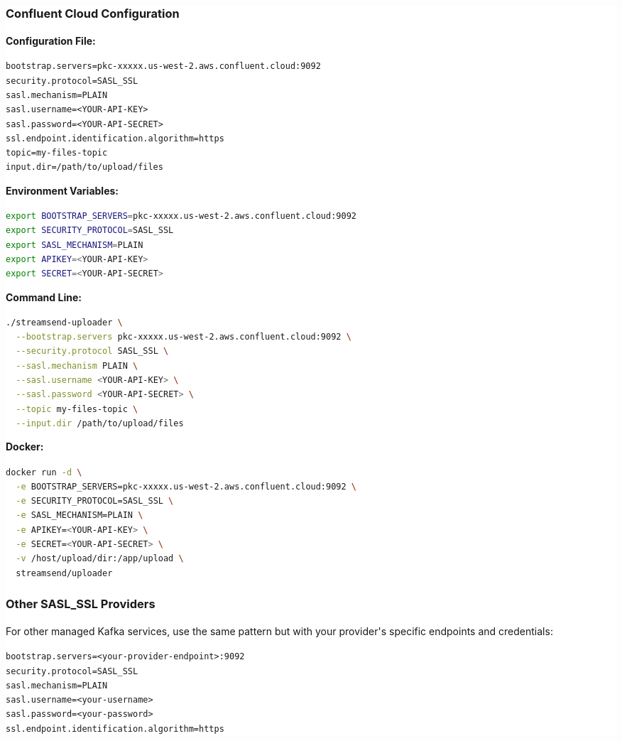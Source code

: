 ### Confluent Cloud Configuration

**Configuration File:**
```properties
bootstrap.servers=pkc-xxxxx.us-west-2.aws.confluent.cloud:9092
security.protocol=SASL_SSL
sasl.mechanism=PLAIN
sasl.username=<YOUR-API-KEY>
sasl.password=<YOUR-API-SECRET>
ssl.endpoint.identification.algorithm=https
topic=my-files-topic
input.dir=/path/to/upload/files
```

**Environment Variables:**
```bash
export BOOTSTRAP_SERVERS=pkc-xxxxx.us-west-2.aws.confluent.cloud:9092
export SECURITY_PROTOCOL=SASL_SSL
export SASL_MECHANISM=PLAIN
export APIKEY=<YOUR-API-KEY>
export SECRET=<YOUR-API-SECRET>
```

**Command Line:**
```bash
./streamsend-uploader \
  --bootstrap.servers pkc-xxxxx.us-west-2.aws.confluent.cloud:9092 \
  --security.protocol SASL_SSL \
  --sasl.mechanism PLAIN \
  --sasl.username <YOUR-API-KEY> \
  --sasl.password <YOUR-API-SECRET> \
  --topic my-files-topic \
  --input.dir /path/to/upload/files
```

**Docker:**
```bash
docker run -d \
  -e BOOTSTRAP_SERVERS=pkc-xxxxx.us-west-2.aws.confluent.cloud:9092 \
  -e SECURITY_PROTOCOL=SASL_SSL \
  -e SASL_MECHANISM=PLAIN \
  -e APIKEY=<YOUR-API-KEY> \
  -e SECRET=<YOUR-API-SECRET> \
  -v /host/upload/dir:/app/upload \
  streamsend/uploader
```

### Other SASL_SSL Providers

For other managed Kafka services, use the same pattern but with your provider's specific endpoints and credentials:

```properties
bootstrap.servers=<your-provider-endpoint>:9092
security.protocol=SASL_SSL
sasl.mechanism=PLAIN
sasl.username=<your-username>
sasl.password=<your-password>
ssl.endpoint.identification.algorithm=https
```

